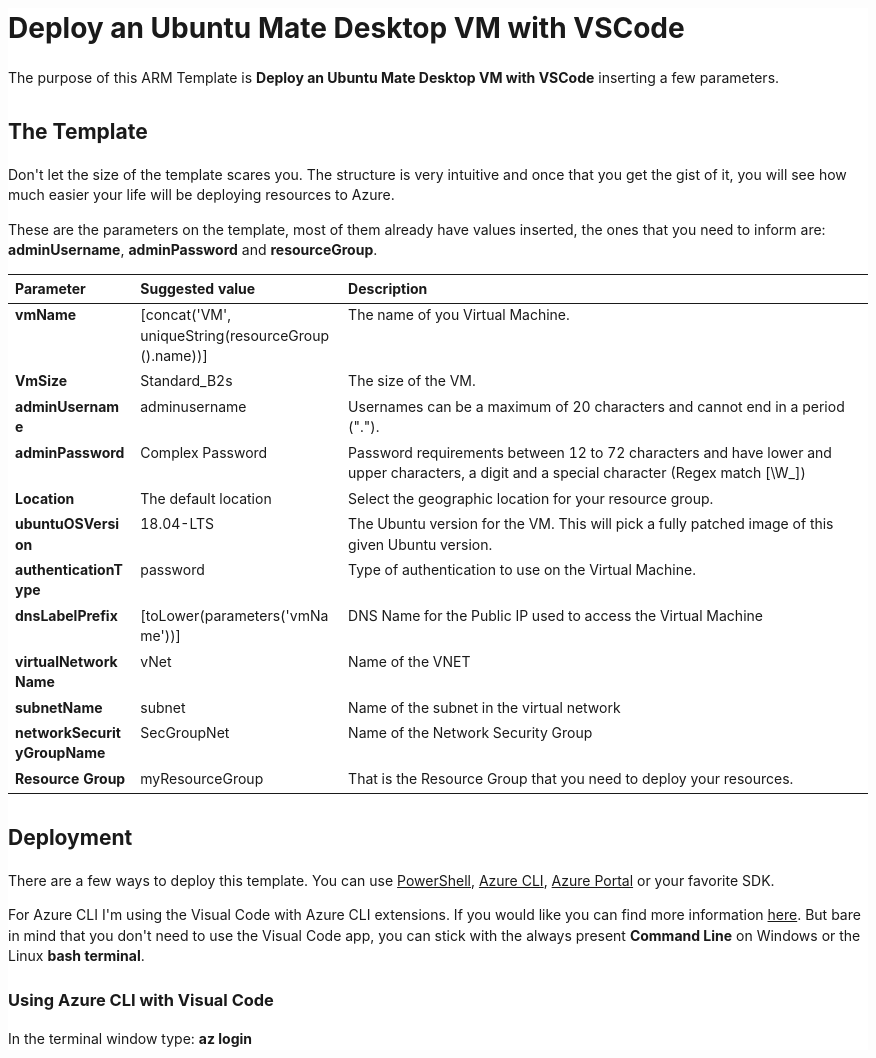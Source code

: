 # Deploy an Ubuntu Mate Desktop VM with VSCode

The purpose of this ARM Template is **Deploy an Ubuntu Mate Desktop VM with VSCode** inserting a few parameters.

## The Template

Don't let the size of the template scares you. The structure is very intuitive and once that you get the gist of it, you will see how much easier your life will be deploying resources to Azure.

These are the parameters on the template, most of them already have values inserted, the ones that you need to inform are: **adminUsername**, **adminPassword** and **resourceGroup**.

Parameter         | Suggested value     | Description
:--------------- | :-------------      |:---------------------
**vmName** |[concat('VM', uniqueString(resourceGroup().name))]  | The name of you Virtual Machine.
**VmSize** | Standard_B2s | The size of the VM.
**adminUsername** | adminusername | Usernames can be a maximum of 20 characters and cannot end in a period (".").
**adminPassword** | Complex Password | Password requirements between 12 to 72 characters and have lower and upper characters, a digit and a special character (Regex match [\W_])
**Location**| The default location | Select the geographic location for your resource group.
**ubuntuOSVersion** | 18.04-LTS | The Ubuntu version for the VM. This will pick a fully patched image of this given Ubuntu version.
**authenticationType** | password | Type of authentication to use on the Virtual Machine.
**dnsLabelPrefix** | [toLower(parameters('vmName'))] | DNS Name for the Public IP used to access the Virtual Machine
**virtualNetworkName** | vNet | Name of the VNET
**subnetName** | subnet | Name of the subnet in the virtual network
**networkSecurityGroupName** | SecGroupNet | Name of the Network Security Group
**Resource Group**| myResourceGroup |  That is the Resource Group that you need to deploy your resources.

## Deployment

There are a few ways to deploy this template.
You can use [PowerShell](https://docs.microsoft.com/en-us/azure/azure-resource-manager/resource-group-template-deploy), [Azure CLI](https://docs.microsoft.com/en-us/azure/azure-resource-manager/resource-group-template-deploy-cli), [Azure Portal](https://docs.microsoft.com/en-us/azure/azure-resource-manager/resource-group-template-deploy-portal) or your favorite SDK.

For Azure CLI I'm using the Visual Code with Azure CLI extensions. If you would like you can find more information [here](https://code.visualstudio.com/docs/azure/extensions). But bare in mind that you don't need to use the Visual Code app, you can stick with the always present **Command Line** on Windows or the Linux **bash terminal**.

### Using Azure CLI with Visual Code

In the terminal window type: **az login**
